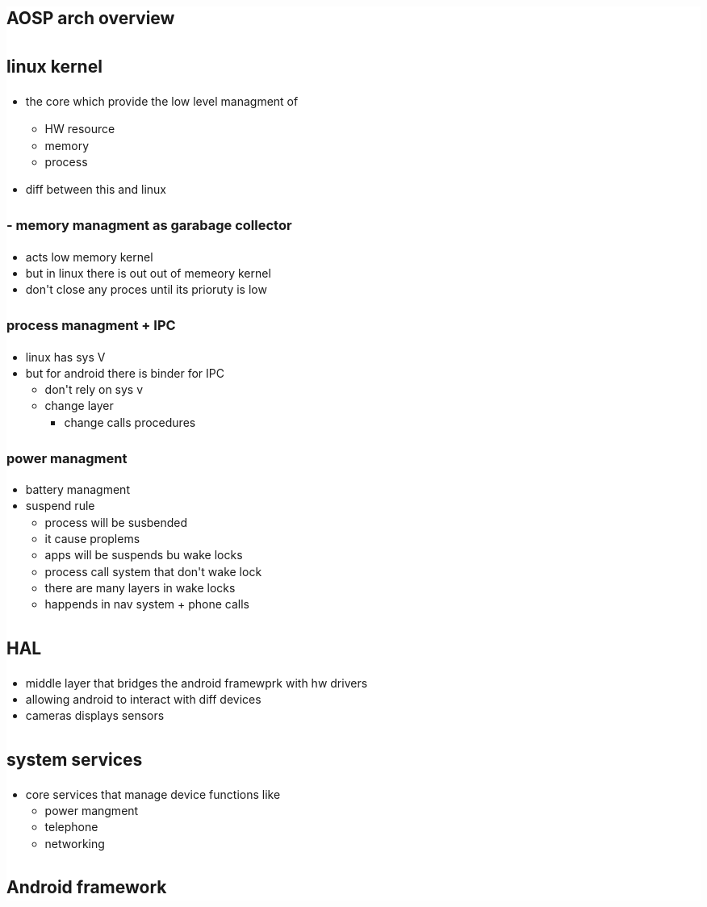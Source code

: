 


## AOSP arch overview

## linux kernel

- the core which provide the low level managment of 
	- HW resource
	- memory
	- process

- diff between this and linux
### - memory managment as garabage collector
- acts low memory kernel
- but in linux there is out out of memeory kernel
- don't close any proces until its prioruty is low

### process managment + IPC

- linux has sys V
- but for android there is binder for IPC
	- don't rely on sys v
	- change layer
		- change calls procedures

### power managment
- battery managment 
- suspend rule
	- process will be susbended
	- it cause proplems
	- apps will be suspends bu wake locks
	- process call system that don't wake lock
	- there are many layers in wake locks
	- happends in nav system + phone calls


## HAL

- middle layer that bridges the android framewprk with hw drivers
- allowing android to interact with diff devices
- cameras displays sensors



## system services
- core services that manage device functions like
	- power mangment
	- telephone
	- networking

## Android framework
